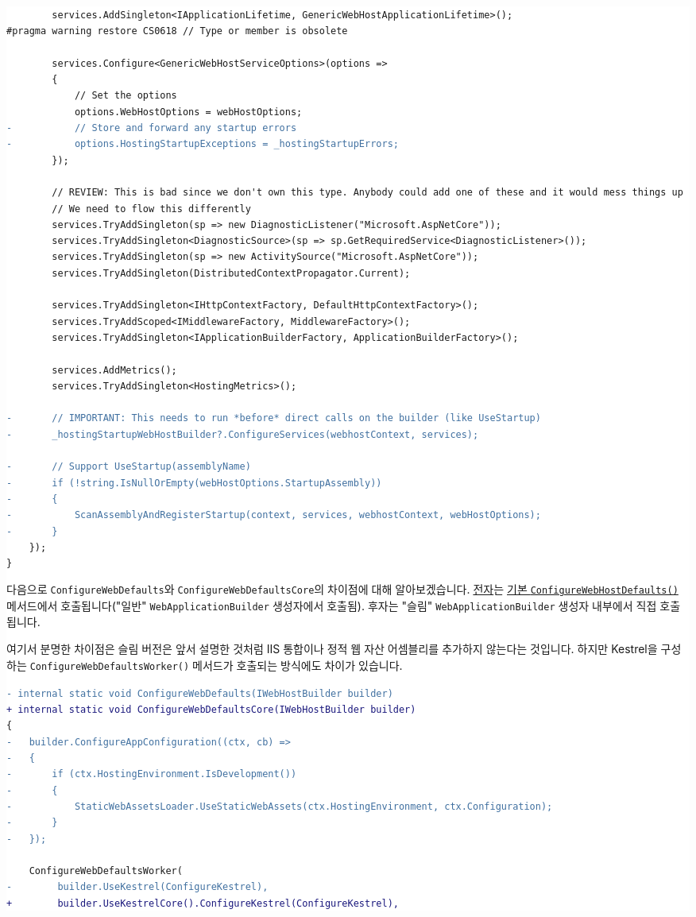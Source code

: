 ```diff
        services.AddSingleton<IApplicationLifetime, GenericWebHostApplicationLifetime>();
#pragma warning restore CS0618 // Type or member is obsolete

        services.Configure<GenericWebHostServiceOptions>(options =>
        {
            // Set the options
            options.WebHostOptions = webHostOptions;
-           // Store and forward any startup errors
-           options.HostingStartupExceptions = _hostingStartupErrors;
        });

        // REVIEW: This is bad since we don't own this type. Anybody could add one of these and it would mess things up
        // We need to flow this differently
        services.TryAddSingleton(sp => new DiagnosticListener("Microsoft.AspNetCore"));
        services.TryAddSingleton<DiagnosticSource>(sp => sp.GetRequiredService<DiagnosticListener>());
        services.TryAddSingleton(sp => new ActivitySource("Microsoft.AspNetCore"));
        services.TryAddSingleton(DistributedContextPropagator.Current);

        services.TryAddSingleton<IHttpContextFactory, DefaultHttpContextFactory>();
        services.TryAddScoped<IMiddlewareFactory, MiddlewareFactory>();
        services.TryAddSingleton<IApplicationBuilderFactory, ApplicationBuilderFactory>();

        services.AddMetrics();
        services.TryAddSingleton<HostingMetrics>();

-       // IMPORTANT: This needs to run *before* direct calls on the builder (like UseStartup)
-       _hostingStartupWebHostBuilder?.ConfigureServices(webhostContext, services);

-       // Support UseStartup(assemblyName)
-       if (!string.IsNullOrEmpty(webHostOptions.StartupAssembly))
-       {
-           ScanAssemblyAndRegisterStartup(context, services, webhostContext, webHostOptions);
-       }
    });
}
```

다음으로 `ConfigureWebDefaults`와 `ConfigureWebDefaultsCore`의 차이점에 대해 알아보겠습니다. [전자](https://github.com/dotnet/aspnetcore/blob/9178b9b117e64ca75821db1927e4857714c5da97/src/DefaultBuilder/src/WebApplicationBuilder.cs#L253)는 [기본 `ConfigureWebHostDefaults()`](https://github.com/dotnet/aspnetcore/blob/96ba5bd21d29ef7ebd730c40942c055d3535b9db/src/DefaultBuilder/src/GenericHostBuilderExtensions.cs#L58C32-L58C56) 메서드에서 호출됩니다("일반" `WebApplicationBuilder` 생성자에서 호출됨). 후자는 "슬림" `WebApplicationBuilder` 생성자 내부에서 직접 호출됩니다.

여기서 분명한 차이점은 슬림 버전은 앞서 설명한 것처럼 IIS 통합이나 정적 웹 자산 어셈블리를 추가하지 않는다는 것입니다. 하지만 Kestrel을 구성하는 `ConfigureWebDefaultsWorker()` 메서드가 호출되는 방식에도 차이가 있습니다.

```diff
- internal static void ConfigureWebDefaults(IWebHostBuilder builder)
+ internal static void ConfigureWebDefaultsCore(IWebHostBuilder builder)
{
-   builder.ConfigureAppConfiguration((ctx, cb) =>
-   {
-       if (ctx.HostingEnvironment.IsDevelopment())
-       {
-           StaticWebAssetsLoader.UseStaticWebAssets(ctx.HostingEnvironment, ctx.Configuration);
-       }
-   });

    ConfigureWebDefaultsWorker(
-        builder.UseKestrel(ConfigureKestrel),
+        builder.UseKestrelCore().ConfigureKestrel(ConfigureKestrel), 
```